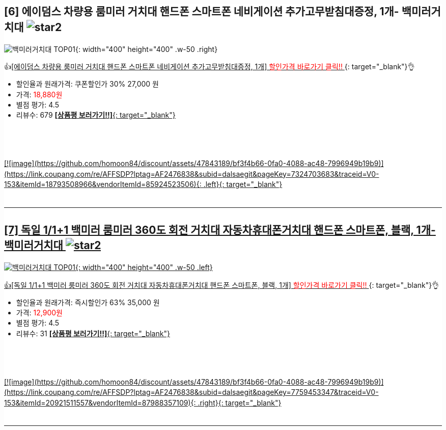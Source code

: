
        
       
## [6] 에이덤스 차량용 룸미러 거치대 핸드폰 스마트폰 네비게이션 추가고무받침대증정, 1개- 백미러거치대  <img width="81" alt="star2" src="https://user-images.githubusercontent.com/78655692/151471960-29c5febe-c509-4c6d-99f4-a2203eb193c5.png">

![백미러거치대 TOP01](https://thumbnail10.coupangcdn.com/thumbnails/remote/230x230ex/image/vendor_inventory/67c4/a173cee3a33d2b37f647f01d80dd7cbca39867f184dadfb2064cb0a37418.jpg){: width="400" height="400" .w-50 .right}


👍<a href="https://link.coupang.com/re/AFFSDP?lptag=AF2476838&subid=dalsaegit&pageKey=7324703683&traceid=V0-153&itemId=18793508966&vendorItemId=85924523506">[에이덤스 차량용 룸미러 거치대 핸드폰 스마트폰 네비게이션 추가고무받침대증정, 1개]<font color=red> 할인가격 바로가기 클릭!! </font></a>{: target="_blank"}👌
<br>
- 할인율과 원래가격: 쿠폰할인가 30%  27,000   원
- 가격: <span style='color:red'>18,880원</span>
- 별점 평가: 4.5
- 리뷰수: 679 <a href="https://link.coupang.com/re/AFFSDP?lptag=AF2476838&subid=dalsaegit&pageKey=7324703683&traceid=V0-153&itemId=18793508966&vendorItemId=85924523506"> <strong>[상품평 보러가기!!]</strong>{: target="_blank"}
<br>
<br>
<br>
[![image](https://github.com/homoon84/discount/assets/47843189/bf3f4b66-0fa0-4088-ac48-7996949b19b9)](https://link.coupang.com/re/AFFSDP?lptag=AF2476838&subid=dalsaegit&pageKey=7324703683&traceid=V0-153&itemId=18793508966&vendorItemId=85924523506){: .left}{: target="_blank"}
<br>
<br>

---

        
       
## [7] 독일 1/1+1 백미러 룸미러 360도 회전 거치대 자동차휴대폰거치대 핸드폰 스마트폰, 블랙, 1개- 백미러거치대  <img width="81" alt="star2" src="https://user-images.githubusercontent.com/78655692/151471960-29c5febe-c509-4c6d-99f4-a2203eb193c5.png">

![백미러거치대 TOP01](https://thumbnail7.coupangcdn.com/thumbnails/remote/230x230ex/image/vendor_inventory/1486/06ac54afb32d92fe0839e06d0dd101dc0afcf49d8721c7dcc7f353505354.jpg){: width="400" height="400" .w-50 .left}


👍<a href="https://link.coupang.com/re/AFFSDP?lptag=AF2476838&subid=dalsaegit&pageKey=7759453347&traceid=V0-153&itemId=20921511557&vendorItemId=87988357109">[독일 1/1+1 백미러 룸미러 360도 회전 거치대 자동차휴대폰거치대 핸드폰 스마트폰, 블랙, 1개]<font color=red> 할인가격 바로가기 클릭!! </font></a>{: target="_blank"}👌
<br>
- 할인율과 원래가격: 즉시할인가 63%  35,000   원
- 가격: <span style='color:red'>12,900원</span>
- 별점 평가: 4.5
- 리뷰수: 31 <a href="https://link.coupang.com/re/AFFSDP?lptag=AF2476838&subid=dalsaegit&pageKey=7759453347&traceid=V0-153&itemId=20921511557&vendorItemId=87988357109"> <strong>[상품평 보러가기!!]</strong>{: target="_blank"}
<br>
<br>
<br>
[![image](https://github.com/homoon84/discount/assets/47843189/bf3f4b66-0fa0-4088-ac48-7996949b19b9)](https://link.coupang.com/re/AFFSDP?lptag=AF2476838&subid=dalsaegit&pageKey=7759453347&traceid=V0-153&itemId=20921511557&vendorItemId=87988357109){: .right}{: target="_blank"}
<br>
<br>

---